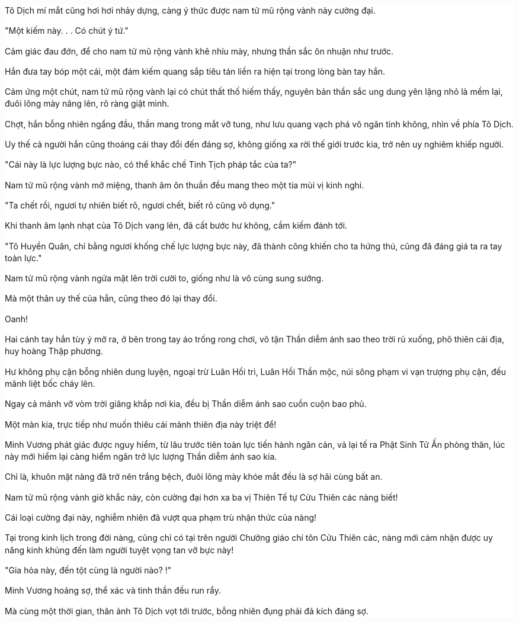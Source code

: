 Tô Dịch mí mắt cũng hơi hơi nhảy dựng, càng ý thức được nam tử mũ rộng vành này cường đại.

"Một kiếm này. . . Có chút ý tứ."

Cảm giác đau đớn, để cho nam tử mũ rộng vành khẽ nhíu mày, nhưng thần sắc ôn nhuận như trước.

Hắn đưa tay bóp một cái, một đám kiếm quang sắp tiêu tán liền ra hiện tại trong lòng bàn tay hắn.

Cảm ứng một chút, nam tử mũ rộng vành lại có chút thất thố hiếm thấy, nguyên bản thần sắc ung dung yên lặng nhỏ là mềm lại, đuôi lông mày nâng lên, rõ ràng giật mình.

Chợt, hắn bỗng nhiên ngẩng đầu, thần mang trong mắt vỡ tung, như lưu quang vạch phá vô ngân tinh không, nhìn về phía Tô Dịch.

Uy thế cả người hắn cũng thoáng cái thay đổi đến đáng sợ, không giống xa rời thế giới trước kia, trở nên uy nghiêm khiếp người.

"Cái này là lực lượng bực nào, có thể khắc chế Tinh Tịch pháp tắc của ta?"

Nam tử mũ rộng vành mở miệng, thanh âm ôn thuần đều mang theo một tia mùi vị kinh nghi.

"Ta chết rồi, ngươi tự nhiên biết rõ, ngươi chết, biết rõ cũng vô dụng."

Khi thanh âm lạnh nhạt của Tô Dịch vang lên, đã cất bước hư không, cầm kiếm đánh tới.

"Tô Huyền Quân, chỉ bằng ngươi khống chế lực lượng bực này, đã thành công khiến cho ta hứng thú, cũng đã đáng giá ta ra tay toàn lực."

Nam tử mũ rộng vành ngửa mặt lên trời cười to, giống như là vô cùng sung sướng.

Mà một thân uy thế của hắn, cũng theo đó lại thay đổi.

Oanh!

Hai cánh tay hắn tùy ý mở ra, ở bên trong tay áo trống rong chơi, vô tận Thần diễm ánh sao theo trời rủ xuống, phô thiên cái địa, huy hoàng Thập phương.

Hư không phụ cận bỗng nhiên dung luyện, ngoại trừ Luân Hồi trì, Luân Hồi Thần mộc, núi sông phạm vi vạn trượng phụ cận, đều mãnh liệt bốc cháy lên.

Ngay cả mảnh vỡ vòm trời giăng khắp nơi kia, đều bị Thần diễm ánh sao cuồn cuộn bao phủ.

Một màn kia, trực tiếp như muốn thiêu cái mảnh thiên địa này triệt để!

Minh Vương phát giác được nguy hiểm, từ lâu trước tiên toàn lực tiến hành ngăn cản, vả lại tế ra Phật Sinh Tử Ấn phòng thân, lúc này mới hiểm lại càng hiểm ngăn trở lực lượng Thần diễm ánh sao kia.

Chỉ là, khuôn mặt nàng đã trở nên trắng bệch, đuôi lông mày khóe mắt đều là sợ hãi cùng bất an.

Nam tử mũ rộng vành giờ khắc này, còn cường đại hơn xa ba vị Thiên Tế tự Cửu Thiên các nàng biết!

Cái loại cường đại này, nghiễm nhiên đã vượt qua phạm trù nhận thức của nàng!

Tại trong kinh lịch trong đời nàng, cũng chỉ có tại trên người Chưởng giáo chí tôn Cửu Thiên các, nàng mới cảm nhận được uy năng kinh khủng đến làm người tuyệt vọng tan vỡ bực này!

"Gia hỏa này, đến tột cùng là người nào? !"

Minh Vương hoảng sợ, thể xác và tinh thần đều run rẩy.

Mà cùng một thời gian, thân ảnh Tô Dịch vọt tới trước, bỗng nhiên đụng phải đả kích đáng sợ.




